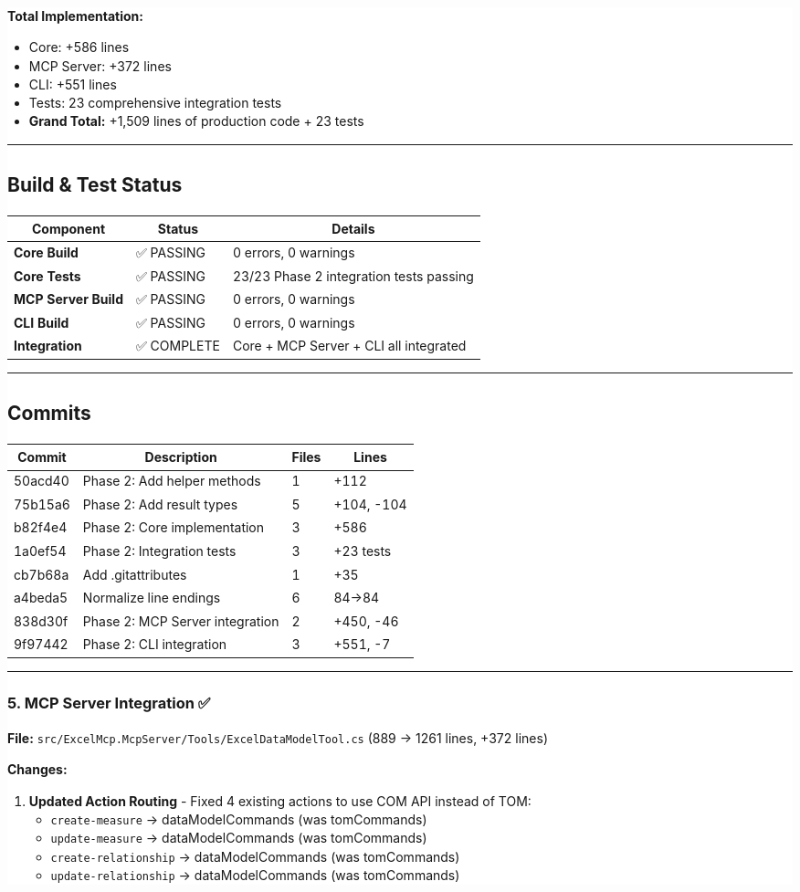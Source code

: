 **Total Implementation:** 
- Core: +586 lines
- MCP Server: +372 lines  
- CLI: +551 lines
- Tests: 23 comprehensive integration tests
- **Grand Total:** +1,509 lines of production code + 23 tests

---

## Build & Test Status

| Component | Status | Details |
|-----------|--------|---------|
| **Core Build** | ✅ PASSING | 0 errors, 0 warnings |
| **Core Tests** | ✅ PASSING | 23/23 Phase 2 integration tests passing |
| **MCP Server Build** | ✅ PASSING | 0 errors, 0 warnings |
| **CLI Build** | ✅ PASSING | 0 errors, 0 warnings |
| **Integration** | ✅ COMPLETE | Core + MCP Server + CLI all integrated |

---

## Commits

| Commit | Description | Files | Lines |
|--------|-------------|-------|-------|
| 50acd40 | Phase 2: Add helper methods | 1 | +112 |
| 75b15a6 | Phase 2: Add result types | 5 | +104, -104 |
| b82f4e4 | Phase 2: Core implementation | 3 | +586 |
| 1a0ef54 | Phase 2: Integration tests | 3 | +23 tests |
| cb7b68a | Add .gitattributes | 1 | +35 |
| a4beda5 | Normalize line endings | 6 | 84→84 |
| 838d30f | Phase 2: MCP Server integration | 2 | +450, -46 |
| 9f97442 | Phase 2: CLI integration | 3 | +551, -7 |

---

### 5. MCP Server Integration ✅

**File:** `src/ExcelMcp.McpServer/Tools/ExcelDataModelTool.cs` (889 → 1261 lines, +372 lines)

**Changes:**
1. **Updated Action Routing** - Fixed 4 existing actions to use COM API instead of TOM:
   - `create-measure` → dataModelCommands (was tomCommands)
   - `update-measure` → dataModelCommands (was tomCommands)
   - `create-relationship` → dataModelCommands (was tomCommands)
   - `update-relationship` → dataModelCommands (was tomCommands)
